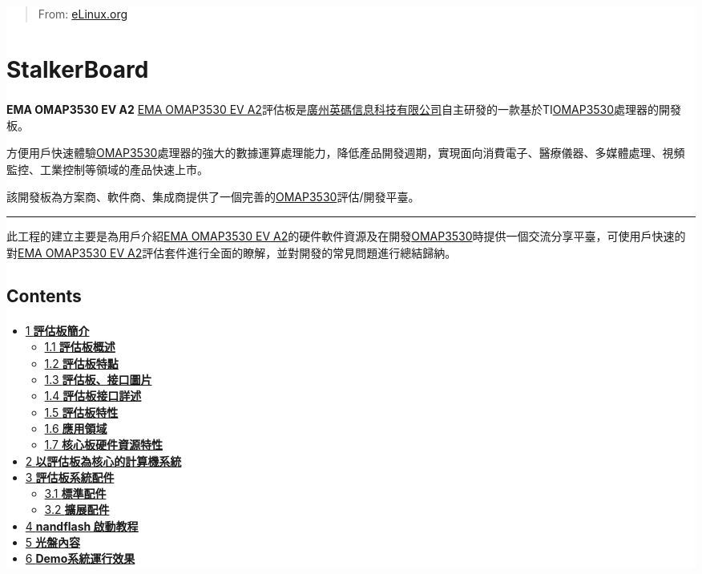 > From: [eLinux.org](http://eLinux.org/StalkerBoard "http://eLinux.org/StalkerBoard")


# StalkerBoard



**EMA OMAP3530 EV A2**
 [EMA OMAP3530 EV
A2](http://www.ema-tech.com/home/shownews.php?a_id=77)評估板是[廣州英碼信息科技有限公司](http://www.ema-tech.com/)自主研發的一款基於TI[OMAP3530](http://focus.ti.com/general/docs/gencontent.tsp?contentId=36915&DCMP=OMAP_Feb27_2008&HQS=Other+PR+omap3503pr)處理器的開發板。


方便用戶快速體驗[OMAP3530](http://focus.ti.com/general/docs/gencontent.tsp?contentId=36915&DCMP=OMAP_Feb27_2008&HQS=Other+PR+omap3503pr)處理器的強大的數據運算處理能力，降低產品開發週期，實現面向消費電子、醫療儀器、多媒體處理、視頻監控、工業控制等領域的產品快速上市。


該開發板為方案商、軟件商、集成商提供了一個完善的[OMAP3530](http://focus.ti.com/general/docs/gencontent.tsp?contentId=36915&DCMP=OMAP_Feb27_2008&HQS=Other+PR+omap3503pr)評估/開發平臺。

* * * * *

此工程的建立主要是為用戶介紹[EMA OMAP3530 EV
A2](http://www.ema-tech.com/home/shownews.php?a_id=77)的硬件軟件資源及在開發[OMAP3530](http://focus.ti.com/general/docs/gencontent.tsp?contentId=36915&DCMP=OMAP_Feb27_2008&HQS=Other+PR+omap3503pr)時提供一個交流分享平臺，可使用戶快速的對[EMA
OMAP3530 EV
A2](http://www.ema-tech.com/home/shownews.php?a_id=77)評估套件進行全面的瞭解，並對開發的常見問題進行總結歸納。

## Contents

-   [1 **評估板簡介**](#-e8.af.84.e4.bc.b0.e6.9d.bf.e7.ae.80.e4.bb-8b)
    -   [1.1
        **評估板概述**](#-e8.af.84.e4.bc.b0.e6.9d.bf.e6.a6.82.e8.bf-b0)
    -   [1.2
        **評估板特點**](#-e8.af.84.e4.bc.b0.e6.9d.bf.e7.89.b9.e7.82-b9)
    -   [1.3
        **評估板、接口圖片**](#-e8.af.84.e4.bc.b0.e6.9d.bf.e3.80.81.e6.8e.a5.e5.8f.a3.e5.9b.be.e7.89-87)
    -   [1.4
        **評估板接口詳述**](#-e8.af.84.e4.bc.b0.e6.9d.bf.e6.8e.a5.e5.8f.a3.e8.af.a6.e8.bf-b0)
    -   [1.5
        **評估板特性**](#-e8.af.84.e4.bc.b0.e6.9d.bf.e7.89.b9.e6.80-a7)
    -   [1.6 **應用領域**](#-e5.ba.94.e7.94.a8.e9.a2.86.e5.9f-9f)
    -   [1.7
        **核心板硬件資源特性**](#-e6.a0.b8.e5.bf.83.e6.9d.bf.e7.a1.ac.e4.bb.b6.e8.b5.84.e6.ba.90.e7.89.b9.e6.80-a7)
-   [2
    **以評估板為核心的計算機系統**](#-e4.bb.a5.e8.af.84.e4.bc.b0.e6.9d.bf.e4.b8.ba.e6.a0.b8.e5.bf.83.e7.9a.84.e8.ae.a1.e7.ae.97.e6.9c.ba.e7.b3.bb.e7.bb-9f)
-   [3
    **評估板系統配件**](#-e8.af.84.e4.bc.b0.e6.9d.bf.e7.b3.bb.e7.bb.9f.e9.85.8d.e4.bb-b6)
    -   [3.1 **標準配件**](#-e6.a0.87.e5.87.86.e9.85.8d.e4.bb-b6)
    -   [3.2 **擴展配件**](#-e6.89.a9.e5.b1.95.e9.85.8d.e4.bb-b6)
-   [4 **nandflash
    啟動教程**](#nandflash-e5.90.af.e5.8a.a8.e6.95.99.e7.a8-8b)
-   [5 **光盤內容**](#-e5.85.89.e7.9b.98.e5.86.85.e5.ae-b9)
-   [6
    **Demo系統運行效果**](#demo-e7.b3.bb.e7.bb.9f.e8.bf.90.e8.a1.8c.e6.95.88.e6.9e-9c)
